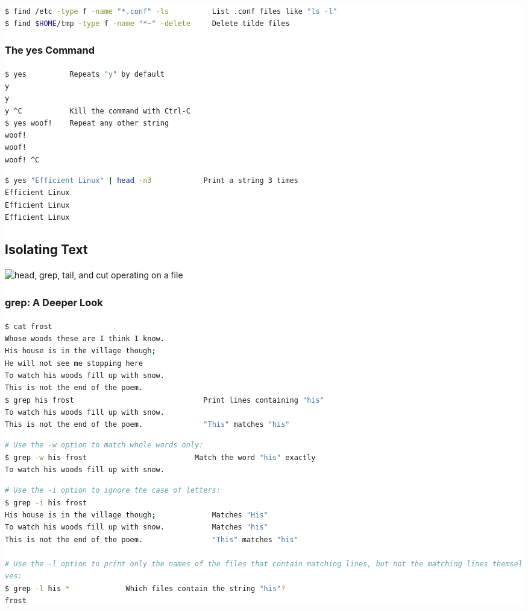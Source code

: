 ```bash
$ find /etc -type f -name "*.conf" -ls          List .conf files like "ls -l"
$ find $HOME/tmp -type f -name "*~" -delete     Delete tilde files
```

### The yes Command

```bash
$ yes          Repeats "y" by default
y
y
y ^C           Kill the command with Ctrl-C
$ yes woof!    Repeat any other string
woof!
woof!
woof! ^C
```

```bash
$ yes "Efficient Linux" | head -n3            Print a string 3 times
Efficient Linux
Efficient Linux
Efficient Linux
```

## Isolating Text

![head, grep, tail, and cut operating on a file](https://learning.oreilly.com/api/v2/epubs/urn:orm:book:9781098113391/files/assets/elcl_0501.png)

### grep: A Deeper Look

```bash
$ cat frost
Whose woods these are I think I know.
His house is in the village though;
He will not see me stopping here
To watch his woods fill up with snow.
This is not the end of the poem.
$ grep his frost                              Print lines containing "his"
To watch his woods fill up with snow.
This is not the end of the poem.              "This" matches "his"
```

```bash
# Use the -w option to match whole words only:
$ grep -w his frost                         Match the word "his" exactly
To watch his woods fill up with snow.
```

```bash
# Use the -i option to ignore the case of letters:
$ grep -i his frost
His house is in the village though;             Matches "His"
To watch his woods fill up with snow.           Matches "his"
This is not the end of the poem.                "This" matches "his"

# Use the -l option to print only the names of the files that contain matching lines, but not the matching lines themselves:
$ grep -l his *             Which files contain the string "his"?
frost
```
